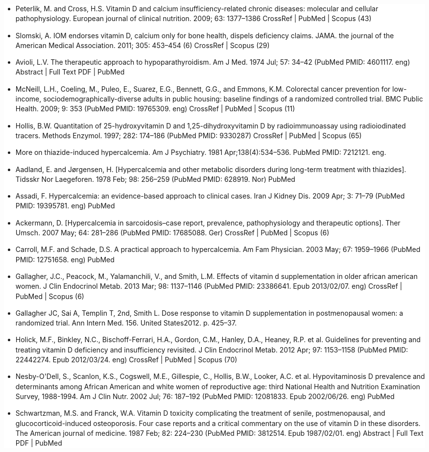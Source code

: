 * Peterlik, M. and Cross, H.S. Vitamin D and calcium insufficiency-related chronic diseases: molecular and cellular pathophysiology. European journal of clinical nutrition. 2009; 63: 1377–1386 CrossRef | PubMed | Scopus (43)

* Slomski, A. IOM endorses vitamin D, calcium only for bone health, dispels deficiency claims. JAMA. the journal of the American Medical Association. 2011; 305: 453–454 (6) CrossRef | Scopus (29)

* Avioli, L.V. The therapeutic approach to hypoparathyroidism. Am J Med. 1974 Jul; 57: 34–42 (PubMed PMID: 4601117. eng) Abstract | Full Text PDF | PubMed

* McNeill, L.H., Coeling, M., Puleo, E., Suarez, E.G., Bennett, G.G., and Emmons, K.M. Colorectal cancer prevention for low-income, sociodemographically-diverse adults in public housing: baseline findings of a randomized controlled trial. BMC Public Health. 2009; 9: 353 (PubMed PMID: 19765309. eng) CrossRef | PubMed | Scopus (11)

* Hollis, B.W. Quantitation of 25-hydroxyvitamin D and 1,25-dihydroxyvitamin D by radioimmunoassay using radioiodinated tracers. Methods Enzymol. 1997; 282: 174–186 (PubMed PMID: 9330287) CrossRef | PubMed | Scopus (65)

* More on thiazide-induced hypercalcemia. Am J Psychiatry. 1981 Apr;138(4):534–536. PubMed PMID: 7212121. eng.

* Aadland, E. and Jørgensen, H. <span>[Hypercalcemia and other metabolic disorders during long-term treatment with thiazides]</span>. Tidsskr Nor Laegeforen. 1978 Feb; 98: 256–259 (PubMed PMID: 628919. Nor) PubMed

* Assadi, F. Hypercalcemia: an evidence-based approach to clinical cases. Iran J Kidney Dis. 2009 Apr; 3: 71–79 (PubMed PMID: 19395781. eng) PubMed

* Ackermann, D. <span>[Hypercalcemia in sarcoidosis–case report, prevalence, pathophysiology and therapeutic options]</span>. Ther Umsch. 2007 May; 64: 281–286 (PubMed PMID: 17685088. Ger) CrossRef | PubMed | Scopus (6)

* Carroll, M.F. and Schade, D.S. A practical approach to hypercalcemia. Am Fam Physician. 2003 May; 67: 1959–1966 (PubMed PMID: 12751658. eng) PubMed

* Gallagher, J.C., Peacock, M., Yalamanchili, V., and Smith, L.M. Effects of vitamin d supplementation in older african american women. J Clin Endocrinol Metab. 2013 Mar; 98: 1137–1146 (PubMed PMID: 23386641. Epub 2013/02/07. eng) CrossRef | PubMed | Scopus (6)

* Gallagher JC, Sai A, Templin T, 2nd, Smith L. Dose response to vitamin D supplementation in postmenopausal women: a randomized trial. Ann Intern Med. 156. United States2012. p. 425–37.

* Holick, M.F., Binkley, N.C., Bischoff-Ferrari, H.A., Gordon, C.M., Hanley, D.A., Heaney, R.P. et al. Guidelines for preventing and treating vitamin D deficiency and insufficiency revisited. J Clin Endocrinol Metab. 2012 Apr; 97: 1153–1158 (PubMed PMID: 22442274. Epub 2012/03/24. eng) CrossRef | PubMed | Scopus (70)

* Nesby-O'Dell, S., Scanlon, K.S., Cogswell, M.E., Gillespie, C., Hollis, B.W., Looker, A.C. et al. Hypovitaminosis D prevalence and determinants among African American and white women of reproductive age: third National Health and Nutrition Examination Survey, 1988-1994. Am J Clin Nutr. 2002 Jul; 76: 187–192 (PubMed PMID: 12081833. Epub 2002/06/26. eng) PubMed

* Schwartzman, M.S. and Franck, W.A. Vitamin D toxicity complicating the treatment of senile, postmenopausal, and glucocorticoid-induced osteoporosis. Four case reports and a critical commentary on the use of vitamin D in these disorders. The American journal of medicine. 1987 Feb; 82: 224–230 (PubMed PMID: 3812514. Epub 1987/02/01. eng) Abstract | Full Text PDF | PubMed
